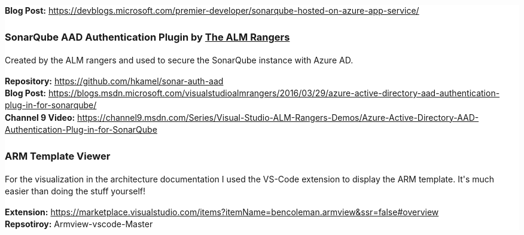 **Blog Post:** https://devblogs.microsoft.com/premier-developer/sonarqube-hosted-on-azure-app-service/

### SonarQube AAD Authentication Plugin by [The ALM Rangers]()
Created by the ALM rangers and used to secure the SonarQube instance with Azure AD.

**Repository:** https://github.com/hkamel/sonar-auth-aad  
**Blog Post:** https://blogs.msdn.microsoft.com/visualstudioalmrangers/2016/03/29/azure-active-directory-aad-authentication-plug-in-for-sonarqube/  
**Channel 9 Video:** https://channel9.msdn.com/Series/Visual-Studio-ALM-Rangers-Demos/Azure-Active-Directory-AAD-Authentication-Plug-in-for-SonarQube

### ARM Template Viewer
For the visualization in the architecture documentation I used the VS-Code extension to display the ARM template.
It's much easier than doing the stuff yourself!

**Extension:** https://marketplace.visualstudio.com/items?itemName=bencoleman.armview&ssr=false#overview  
**Repsotiroy:** Armview-vscode-Master  
